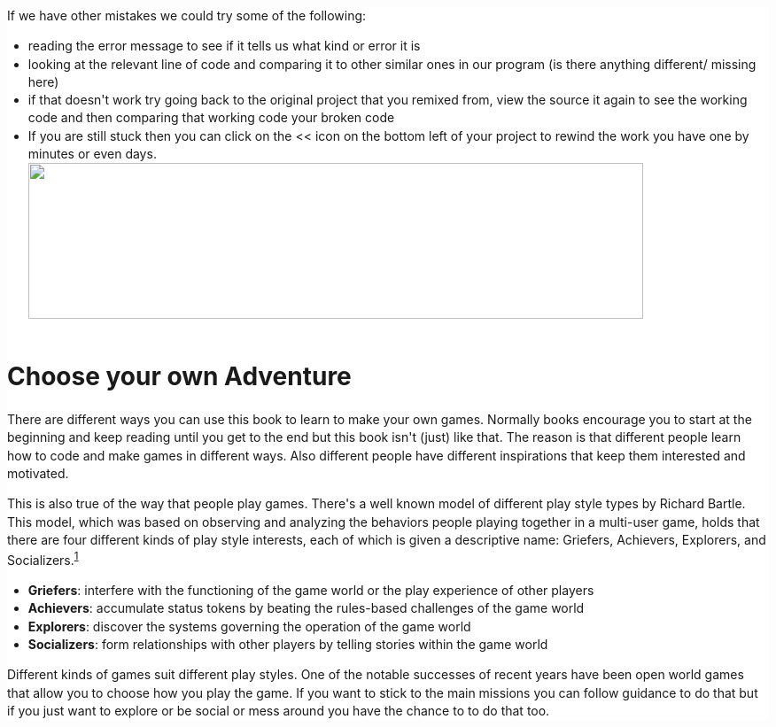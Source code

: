 If we have other mistakes we could try some of the following:

-   reading the error message to see if it tells us what kind or error
    it is
-   looking at the relevant line of code and comparing it to other
    similar ones in our program (is there anything different/ missing
    here)
-   if that doesn't work try going back to the original project that you
    remixed from, view the source it again to see the working code and
    then comparing that working code your broken code
-   If you are still stuck then you can click on the &lt;&lt; icon on
    the bottom left of your project to rewind the work you have one by
    minutes or even days.  
    <img src="images/rewind_glitch.png"
    style="width: 693.909px; height: 175.832px; transform: rotate(0deg) scaleX(1) scaleY(1); filter: contrast(100%) brightness(100%) blur(0px) opacity(100%) saturate(100%);"
    data-transform-data="{&quot;imageWidth&quot;:693.9090909090909,&quot;imageHeight&quot;:175.83216783216784,&quot;imageTranslateX&quot;:0,&quot;imageTranslateY&quot;:0,&quot;imageScaleX&quot;:1,&quot;imageScaleY&quot;:1,&quot;imageRotateDegree&quot;:0,&quot;imageContrast&quot;:100,&quot;imageBrightness&quot;:100,&quot;imageBlur&quot;:0,&quot;imageSaturate&quot;:100,&quot;imageOpacity&quot;:100,&quot;frameWidth&quot;:693.9090909090909,&quot;frameHeight&quot;:175.83216783216784,&quot;frameFPI&quot;:false,&quot;editorWidth&quot;:898}" />

      
      

# Choose your own Adventure

There are different ways you can use this book to learn to make your own
games. Normally books encourage you to start at the beginning and keep
reading until you get to the end but this book isn't (just) like that.
The reason is that different people learn how to code and make games in
different ways. Also different people have different inspirations that
keep them interested and motivated.

This is also true of the way that people play games. There's a well
known model of different play style types by Richard Bartle. This model,
which was based on observing and analyzing the behaviors people playing
together in a multi-user game, holds that there are four different kinds
of play style interests, each of which is given a descriptive name:
Griefers, Achievers, Explorers, and
Socializers.<sup>[1](#endnote-f857f158-b619-48cb-b0dd-b7c74c54dd3d)</sup>

-   **Griefers**: interfere with the functioning of the game world or
    the play experience of other players
-   **Achievers**: accumulate status tokens by beating the rules-based
    challenges of the game world
-   **Explorers**: discover the systems governing the operation of the
    game world
-   **Socializers**: form relationships with other players by telling
    stories within the game world

Different kinds of games suit different play styles. One of the notable
successes of recent years have been open world games that allow you to
choose how you play the game. If you want to stick to the main missions
you can follow guidance to do that but if you just want to explore or be
social or mess around you have the chance to to do that too.
